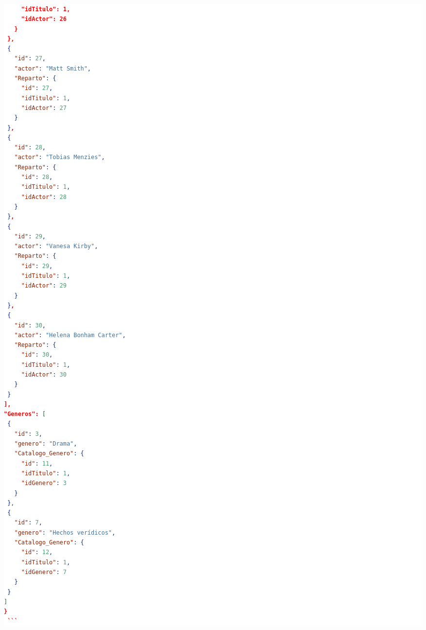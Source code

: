   ``` json
        "idTitulo": 1,
        "idActor": 26
      }
    },
    {
      "id": 27,
      "actor": "Matt Smith",
      "Reparto": {
        "id": 27,
        "idTitulo": 1,
        "idActor": 27
      }
    },
    {
      "id": 28,
      "actor": "Tobias Menzies",
      "Reparto": {
        "id": 28,
        "idTitulo": 1,
        "idActor": 28
      }
    },
    {
      "id": 29,
      "actor": "Vanesa Kirby",
      "Reparto": {
        "id": 29,
        "idTitulo": 1,
        "idActor": 29
      }
    },
    {
      "id": 30,
      "actor": "Helena Bonham Carter",
      "Reparto": {
        "id": 30,
        "idTitulo": 1,
        "idActor": 30
      }
    }
  ],
  "Generos": [
    {
      "id": 3,
      "genero": "Drama",
      "Catalogo_Genero": {
        "id": 11,
        "idTitulo": 1,
        "idGenero": 3
      }
    },
    {
      "id": 7,
      "genero": "Hechos verídicos",
      "Catalogo_Genero": {
        "id": 12,
        "idTitulo": 1,
        "idGenero": 7
      }
    }
  ]
  }
    ```
   ```